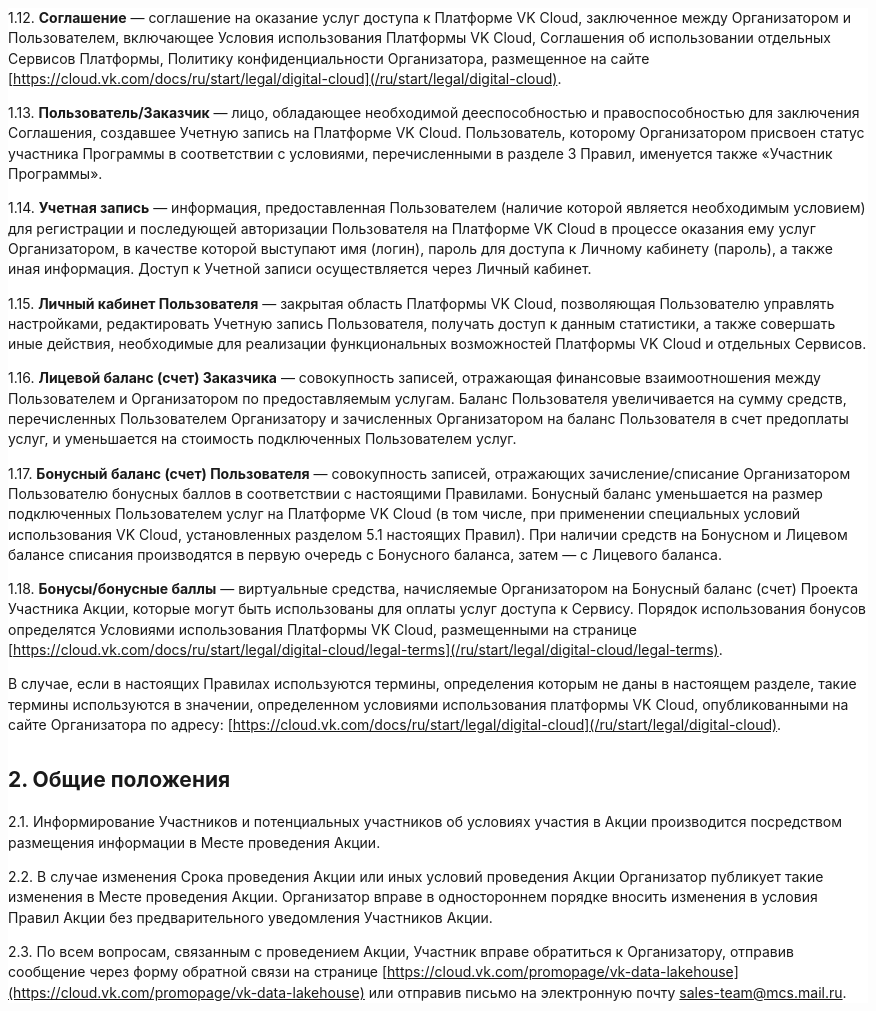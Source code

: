 1.12. **Соглашение** — соглашение на оказание услуг доступа к Платформе VK Cloud, заключенное между Организатором и Пользователем, включающее Условия использования Платформы VK Cloud, Соглашения об использовании отдельных Сервисов Платформы, Политику конфиденциальности Организатора, размещенное на сайте [https://cloud.vk.com/docs/ru/start/legal/digital-cloud](/ru/start/legal/digital-cloud).

1.13. **Пользователь/Заказчик** — лицо, обладающее необходимой дееспособностью и правоспособностью для заключения Соглашения, создавшее Учетную запись на Платформе VK Cloud. Пользователь, которому Организатором присвоен статус участника Программы в соответствии с условиями, перечисленными в разделе 3 Правил, именуется также «Участник Программы».

1.14. **Учетная запись** — информация, предоставленная Пользователем (наличие которой является необходимым условием) для регистрации и последующей авторизации Пользователя на Платформе VK Cloud в процессе оказания ему услуг Организатором, в качестве которой выступают имя (логин), пароль для доступа к Личному кабинету (пароль), а также иная информация. Доступ к Учетной записи осуществляется через Личный кабинет.

1.15. **Личный кабинет Пользователя** — закрытая область Платформы VK Cloud, позволяющая Пользователю управлять настройками, редактировать Учетную запись Пользователя, получать доступ к данным статистики, а также совершать иные действия, необходимые для реализации функциональных возможностей Платформы VK Cloud и отдельных Сервисов.

1.16. **Лицевой баланс (счет) Заказчика** — совокупность записей, отражающая финансовые взаимоотношения между Пользователем и Организатором по предоставляемым услугам. Баланс Пользователя увеличивается на сумму средств, перечисленных Пользователем Организатору и зачисленных Организатором на баланс Пользователя в счет предоплаты услуг, и уменьшается на стоимость подключенных Пользователем услуг.

1.17. **Бонусный баланс (счет) Пользователя** — совокупность записей, отражающих зачисление/списание Организатором Пользователю бонусных баллов в соответствии с настоящими Правилами. Бонусный баланс уменьшается на размер подключенных Пользователем услуг на Платформе VK Cloud (в том числе, при применении специальных условий использования VK Cloud, установленных разделом 5.1 настоящих Правил). При наличии средств на Бонусном и Лицевом балансе списания производятся в первую очередь с Бонусного баланса, затем — с Лицевого баланса.

1.18. **Бонусы/бонусные баллы** — виртуальные средства, начисляемые Организатором на Бонусный баланс (счет) Проекта Участника Акции, которые могут быть использованы для оплаты услуг доступа к Сервису. Порядок использования бонусов определятся Условиями использования Платформы VK Cloud, размещенными на странице [https://cloud.vk.com/docs/ru/start/legal/digital-cloud/legal-terms](/ru/start/legal/digital-cloud/legal-terms).

В случае, если в настоящих Правилах используются термины, определения которым не даны в настоящем разделе, такие термины используются в значении, определенном условиями использования платформы VK Cloud, опубликованными на сайте Организатора по адресу: [https://cloud.vk.com/docs/ru/start/legal/digital-cloud](/ru/start/legal/digital-cloud).

## 2\. Общие положения

2.1. Информирование Участников и потенциальных участников об условиях участия в Акции производится посредством размещения информации в Месте проведения Акции.

2.2. В случае изменения Срока проведения Акции или иных условий проведения Акции Организатор публикует такие изменения в Месте проведения Акции. Организатор вправе в одностороннем порядке вносить изменения в условия Правил Акции без предварительного уведомления Участников Акции.

2.3. По всем вопросам, связанным с проведением Акции, Участник вправе обратиться к Организатору, отправив сообщение через форму обратной связи на странице [https://cloud.vk.com/promopage/vk-data-lakehouse](https://cloud.vk.com/promopage/vk-data-lakehouse) или отправив письмо на электронную почту [sales-team@mcs.mail.ru](mailto:sales-team@mcs.mail.ru).
